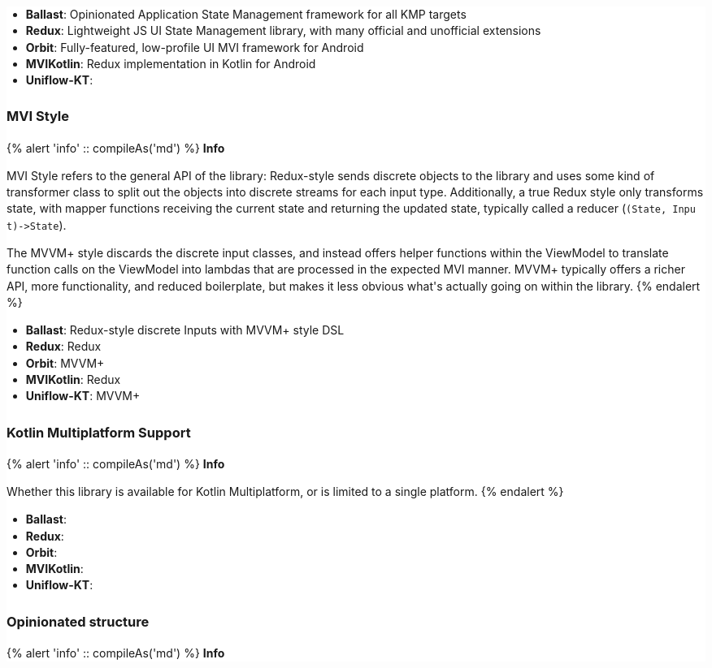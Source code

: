 - **Ballast**: Opinionated Application State Management framework for all KMP targets
- **Redux**: Lightweight JS UI State Management library, with many official and unofficial extensions
- **Orbit**: Fully-featured, low-profile UI MVI framework for Android
- **MVIKotlin**: Redux implementation in Kotlin for Android
- **Uniflow-KT**:

### MVI Style

{% alert 'info' :: compileAs('md') %}
**Info**

MVI Style refers to the general API of the library: Redux-style sends discrete objects to the library and uses some kind
of transformer class to split out the objects into discrete streams for each input type. Additionally, a true Redux 
style only transforms state, with mapper functions receiving the current state and returning the updated state, 
typically called a reducer (`(State, Input)->State`).

The MVVM+ style discards the discrete input classes, and instead offers helper functions within the ViewModel to
translate function calls on the ViewModel into lambdas that are processed in the expected MVI manner. MVVM+ typically
offers a richer API, more functionality, and reduced boilerplate, but makes it less obvious what's actually going on
within the library.
{% endalert %}

- **Ballast**: Redux-style discrete Inputs with MVVM+ style DSL
- **Redux**: Redux
- **Orbit**: MVVM+
- **MVIKotlin**: Redux
- **Uniflow-KT**: MVVM+

### Kotlin Multiplatform Support

{% alert 'info' :: compileAs('md') %}
**Info**

Whether this library is available for Kotlin Multiplatform, or is limited to a single platform.
{% endalert %}

- **Ballast**: <i class="fas fa-check-double" style="color: green"></i>
- **Redux**: <i class="fas fa-ban" style="color: red"></i>
- **Orbit**: <i class="fas fa-check-double" style="color: green"></i>
- **MVIKotlin**: <i class="fas fa-check-double" style="color: green"></i>
- **Uniflow-KT**: <i class="fas fa-ban" style="color: red"></i>

### Opinionated structure

{% alert 'info' :: compileAs('md') %}
**Info**
